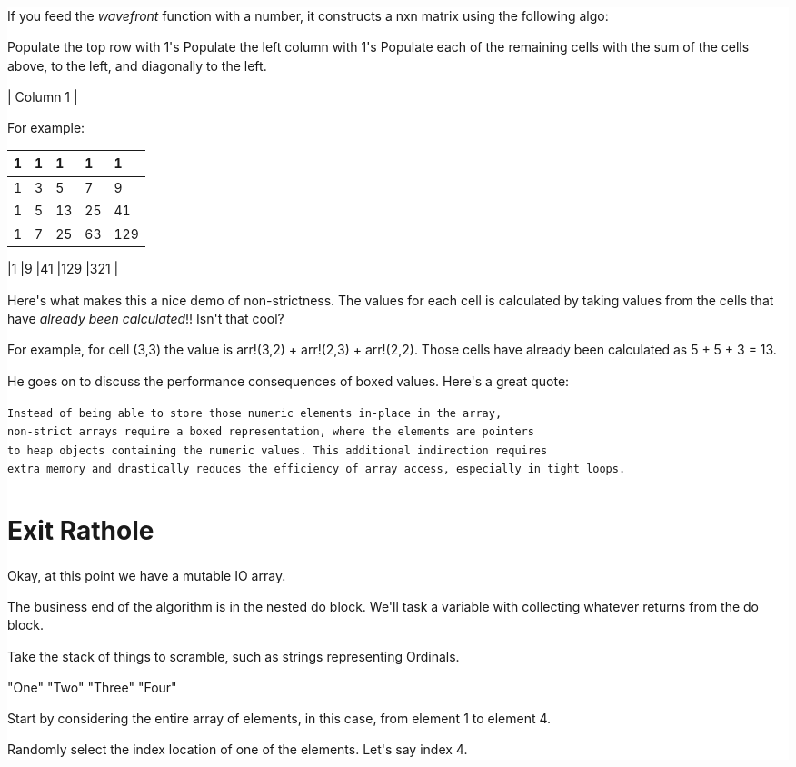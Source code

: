 If you feed the _wavefront_ function with a number, it constructs a nxn matrix using the following algo:

Populate the top row with 1's
Populate the left column with 1's
Populate each of the remaining cells with the sum of the cells above, to the left, and diagonally to the left. 

| Column 1 | 

For example:


| 1 | 1 | 1 | 1 | 1 | 
|:----|:---|:----|:----|:----|
|1   |3  |5   |7   |9   | 
|1   |5  |13  |25  |41  |
|1   |7  |25  |63  |129 |

|1   |9  |41  |129 |321 |


Here's what makes this a nice demo of non-strictness. The values for each cell is calculated
by taking values from the cells that have *already been calculated*!! Isn't that cool? 

For example, for cell (3,3) the value is arr!(3,2) + arr!(2,3) + arr!(2,2). Those cells have
already been calculated as 5 + 5 + 3 = 13. 

He goes on to discuss the performance consequences of boxed values. Here's a great quote:

~~~quote
Instead of being able to store those numeric elements in-place in the array, 
non-strict arrays require a boxed representation, where the elements are pointers 
to heap objects containing the numeric values. This additional indirection requires 
extra memory and drastically reduces the efficiency of array access, especially in tight loops. 
~~~

# Exit Rathole

Okay, at this point we have a mutable IO array. 

The business end of the algorithm is in the nested do block. We'll task a variable with collecting whatever returns from the do block. 

Take the stack of things to scramble, such as strings representing Ordinals. 

"One"
"Two"
"Three"
"Four"

Start by considering the entire array of elements, in this case, from element 1 to element 4. 

Randomly select the index location of one of the elements. Let's say index 4. 
